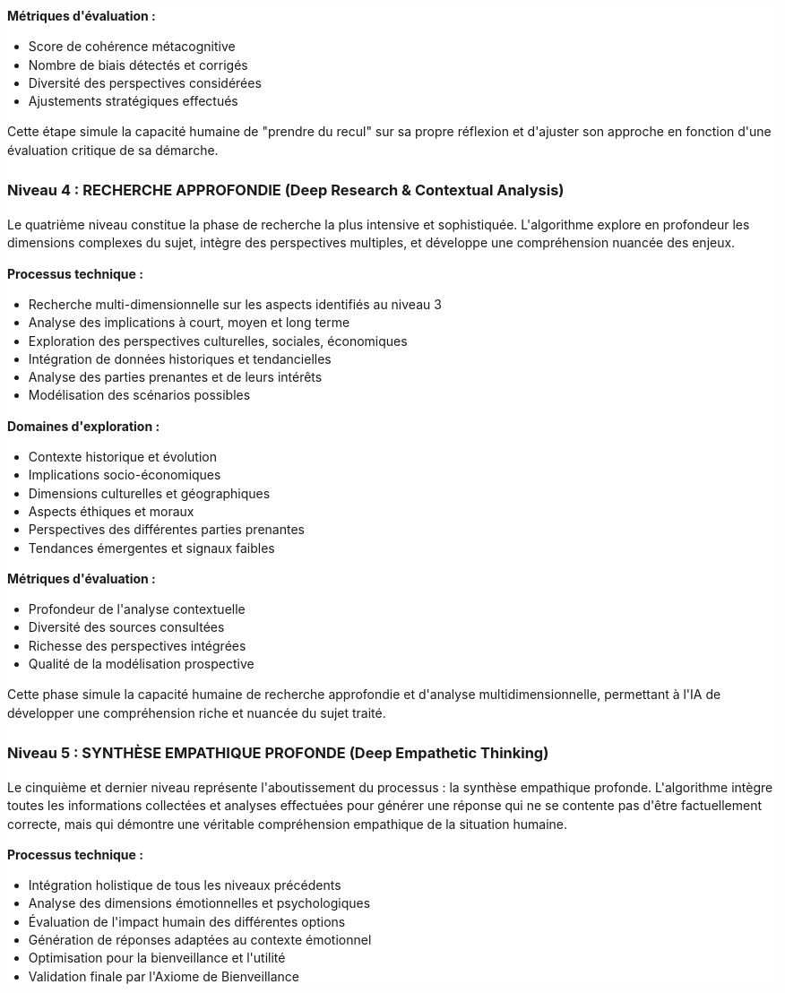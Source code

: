**Métriques d'évaluation :**
- Score de cohérence métacognitive
- Nombre de biais détectés et corrigés
- Diversité des perspectives considérées
- Ajustements stratégiques effectués

Cette étape simule la capacité humaine de "prendre du recul" sur sa propre réflexion et d'ajuster son approche en fonction d'une évaluation critique de sa démarche.

### Niveau 4 : RECHERCHE APPROFONDIE (Deep Research & Contextual Analysis)

Le quatrième niveau constitue la phase de recherche la plus intensive et sophistiquée. L'algorithme explore en profondeur les dimensions complexes du sujet, intègre des perspectives multiples, et développe une compréhension nuancée des enjeux.

**Processus technique :**
- Recherche multi-dimensionnelle sur les aspects identifiés au niveau 3
- Analyse des implications à court, moyen et long terme
- Exploration des perspectives culturelles, sociales, économiques
- Intégration de données historiques et tendancielles
- Analyse des parties prenantes et de leurs intérêts
- Modélisation des scénarios possibles

**Domaines d'exploration :**
- Contexte historique et évolution
- Implications socio-économiques
- Dimensions culturelles et géographiques
- Aspects éthiques et moraux
- Perspectives des différentes parties prenantes
- Tendances émergentes et signaux faibles

**Métriques d'évaluation :**
- Profondeur de l'analyse contextuelle
- Diversité des sources consultées
- Richesse des perspectives intégrées
- Qualité de la modélisation prospective

Cette phase simule la capacité humaine de recherche approfondie et d'analyse multidimensionnelle, permettant à l'IA de développer une compréhension riche et nuancée du sujet traité.

### Niveau 5 : SYNTHÈSE EMPATHIQUE PROFONDE (Deep Empathetic Thinking)

Le cinquième et dernier niveau représente l'aboutissement du processus : la synthèse empathique profonde. L'algorithme intègre toutes les informations collectées et analyses effectuées pour générer une réponse qui ne se contente pas d'être factuellement correcte, mais qui démontre une véritable compréhension empathique de la situation humaine.

**Processus technique :**
- Intégration holistique de tous les niveaux précédents
- Analyse des dimensions émotionnelles et psychologiques
- Évaluation de l'impact humain des différentes options
- Génération de réponses adaptées au contexte émotionnel
- Optimisation pour la bienveillance et l'utilité
- Validation finale par l'Axiome de Bienveillance
